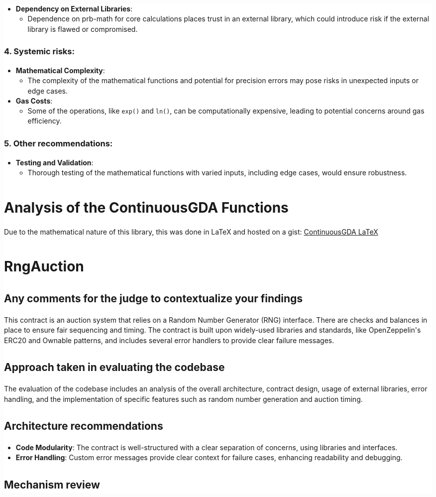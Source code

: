    - **Dependency on External Libraries**:
     - Dependence on prb-math for core calculations places trust in an external library, which could introduce risk if the external library is flawed or compromised.

### 4. **Systemic risks**:

   - **Mathematical Complexity**:
     - The complexity of the mathematical functions and potential for precision errors may pose risks in unexpected inputs or edge cases.
   - **Gas Costs**:
     - Some of the operations, like `exp()` and `ln()`, can be computationally expensive, leading to potential concerns around gas efficiency.

### 5. **Other recommendations**:

   - **Testing and Validation**:
     - Thorough testing of the mathematical functions with varied inputs, including edge cases, would ensure robustness.


# Analysis of the ContinuousGDA Functions

Due to the mathematical nature of this library, this was done in LaTeX and hosted on a gist: [ContinuousGDA LaTeX](https://gist.github.com/DedOhwale/0d891b52f07c53d88b0441b52aba5cc7)

# RngAuction

## Any comments for the judge to contextualize your findings

This contract is an auction system that relies on a Random Number Generator (RNG) interface. There are checks and balances in place to ensure fair sequencing and timing. The contract is built upon widely-used libraries and standards, like OpenZeppelin's ERC20 and Ownable patterns, and includes several error handlers to provide clear failure messages.

## Approach taken in evaluating the codebase

The evaluation of the codebase includes an analysis of the overall architecture, contract design, usage of external libraries, error handling, and the implementation of specific features such as random number generation and auction timing.

## Architecture recommendations

- **Code Modularity**: The contract is well-structured with a clear separation of concerns, using libraries and interfaces.
- **Error Handling**: Custom error messages provide clear context for failure cases, enhancing readability and debugging.

## Mechanism review
